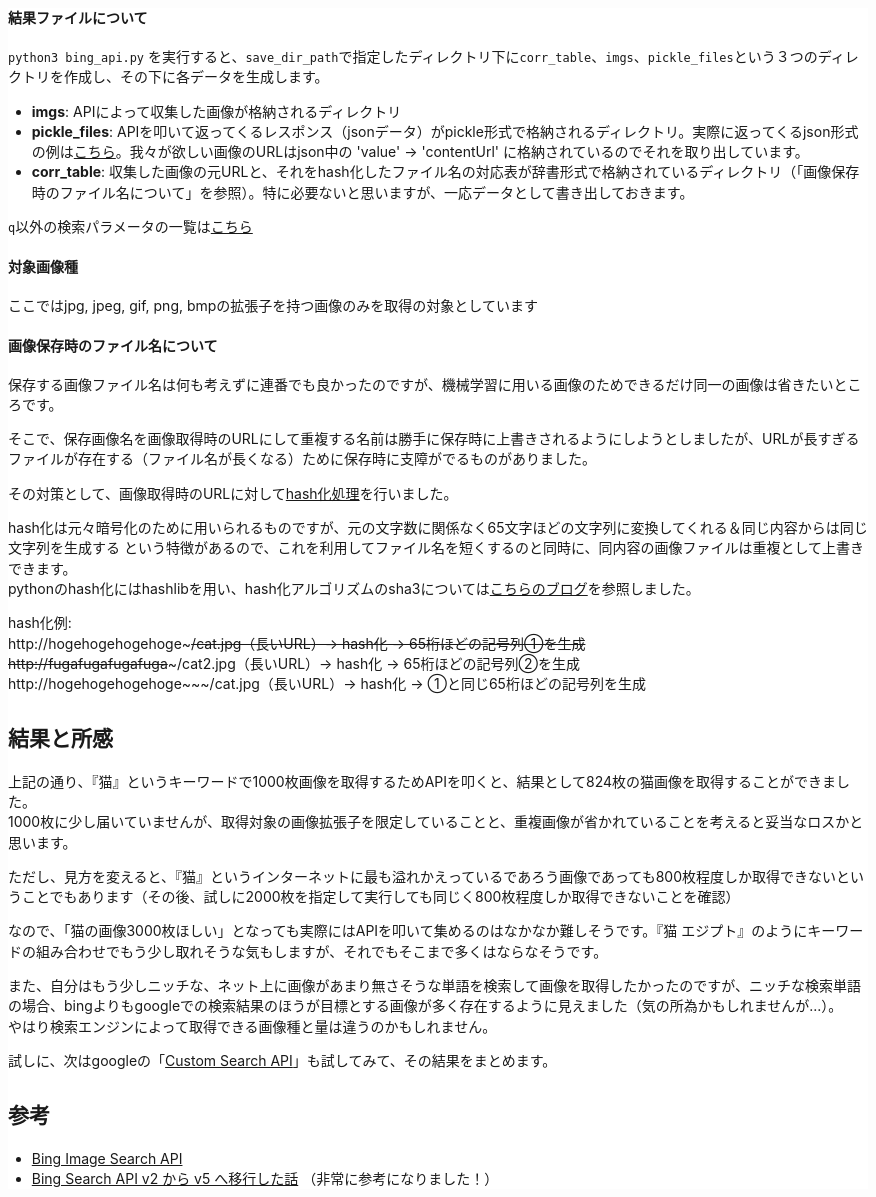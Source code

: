 #### 結果ファイルについて

`python3 bing_api.py` を実行すると、`save_dir_path`で指定したディレクトリ下に`corr_table`、`imgs`、`pickle_files`という３つのディレクトリを作成し、その下に各データを生成します。

* **imgs**: APIによって収集した画像が格納されるディレクトリ
* **pickle_files**: APIを叩いて返ってくるレスポンス（jsonデータ）がpickle形式で格納されるディレクトリ。実際に返ってくるjson形式の例は[こちら](https://dev.cognitive.microsoft.com/docs/services/56b43f0ccf5ff8098cef3808/operations/56b4433fcf5ff8098cef380c)。我々が欲しい画像のURLはjson中の 'value' -> 'contentUrl' に格納されているのでそれを取り出しています。
* **corr_table**: 収集した画像の元URLと、それをhash化したファイル名の対応表が辞書形式で格納されているディレクトリ（「画像保存時のファイル名について」を参照）。特に必要ないと思いますが、一応データとして書き出しておきます。

`q`以外の検索パラメータの一覧は[こちら](https://msdn.microsoft.com/en-us/library/dn760791.aspx#Anchor_2)


#### 対象画像種

ここではjpg, jpeg, gif, png, bmpの拡張子を持つ画像のみを取得の対象としています

#### 画像保存時のファイル名について

保存する画像ファイル名は何も考えずに連番でも良かったのですが、機械学習に用いる画像のためできるだけ同一の画像は省きたいところです。

そこで、保存画像名を画像取得時のURLにして重複する名前は勝手に保存時に上書きされるようにしようとしましたが、URLが長すぎるファイルが存在する（ファイル名が長くなる）ために保存時に支障がでるものがありました。

その対策として、画像取得時のURLに対して[hash化処理](http://e-words.jp/w/%E3%83%8F%E3%83%83%E3%82%B7%E3%83%A5%E5%8C%96.html)を行いました。

hash化は元々暗号化のために用いられるものですが、元の文字数に関係なく65文字ほどの文字列に変換してくれる＆同じ内容からは同じ文字列を生成する という特徴があるので、これを利用してファイル名を短くするのと同時に、同内容の画像ファイルは重複として上書きできます。  
pythonのhash化にはhashlibを用い、hash化アルゴリズムのsha3については[こちらのブログ](http://mitakadai.me/archives/220)を参照しました。

hash化例:   
http://hogehogehogehoge~~~/cat.jpg（長いURL）-> hash化 -> 65桁ほどの記号列①を生成  
http://fugafugafugafuga~~~/cat2.jpg（長いURL）-> hash化 -> 65桁ほどの記号列②を生成  
http://hogehogehogehoge~~~/cat.jpg（長いURL）-> hash化 -> ①と同じ65桁ほどの記号列を生成


## 結果と所感

上記の通り、『猫』というキーワードで1000枚画像を取得するためAPIを叩くと、結果として824枚の猫画像を取得することができました。  
1000枚に少し届いていませんが、取得対象の画像拡張子を限定していることと、重複画像が省かれていることを考えると妥当なロスかと思います。

ただし、見方を変えると、『猫』というインターネットに最も溢れかえっているであろう画像であっても800枚程度しか取得できないということでもあります（その後、試しに2000枚を指定して実行しても同じく800枚程度しか取得できないことを確認）

なので、「猫の画像3000枚ほしい」となっても実際にはAPIを叩いて集めるのはなかなか難しそうです。『猫 エジプト』のようにキーワードの組み合わせでもう少し取れそうな気もしますが、それでもそこまで多くはならなそうです。

また、自分はもう少しニッチな、ネット上に画像があまり無さそうな単語を検索して画像を取得したかったのですが、ニッチな検索単語の場合、bingよりもgoogleでの検索結果のほうが目標とする画像が多く存在するように見えました（気の所為かもしれませんが...）。  
やはり検索エンジンによって取得できる画像種と量は違うのかもしれません。

試しに、次はgoogleの「[Custom Search API](https://developers.google.com/custom-search/json-api/v1/overview)」も試してみて、その結果をまとめます。


## 参考
* [Bing Image Search API](http://www.atmarkit.co.jp/ait/articles/1705/30/news035.html)
* [Bing Search API v2 から v5 へ移行した話](http://techblog.adish.co.jp/entry/2016/12/03/Bing_Search_API_v2_%E3%81%8B%E3%82%89_v5_%E3%81%B8%E7%A7%BB%E8%A1%8C%E3%81%97%E3%81%9F%E8%A9%B1) （非常に参考になりました！）